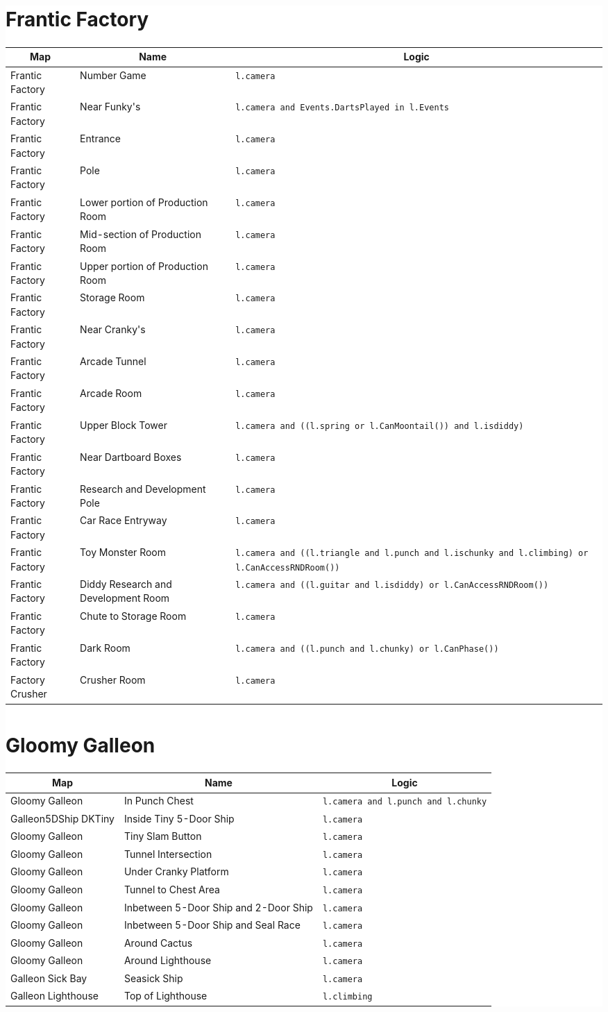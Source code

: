 # Frantic Factory
| Map | Name | Logic |
| --- | ---- | ----- |
| Frantic Factory | Number Game | `l.camera` | 
| Frantic Factory | Near Funky's | `l.camera and Events.DartsPlayed in l.Events` | 
| Frantic Factory | Entrance | `l.camera` | 
| Frantic Factory | Pole | `l.camera` | 
| Frantic Factory | Lower portion of Production Room | `l.camera` | 
| Frantic Factory | Mid-section of Production Room | `l.camera` | 
| Frantic Factory | Upper portion of Production Room | `l.camera` | 
| Frantic Factory | Storage Room | `l.camera` | 
| Frantic Factory | Near Cranky's | `l.camera` | 
| Frantic Factory | Arcade Tunnel | `l.camera` | 
| Frantic Factory | Arcade Room | `l.camera` | 
| Frantic Factory | Upper Block Tower | `l.camera and ((l.spring or l.CanMoontail()) and l.isdiddy)` | 
| Frantic Factory | Near Dartboard Boxes | `l.camera` | 
| Frantic Factory | Research and Development Pole | `l.camera` | 
| Frantic Factory | Car Race Entryway | `l.camera` | 
| Frantic Factory | Toy Monster Room | `l.camera and ((l.triangle and l.punch and l.ischunky and l.climbing) or l.CanAccessRNDRoom())` | 
| Frantic Factory | Diddy Research and Development Room | `l.camera and ((l.guitar and l.isdiddy) or l.CanAccessRNDRoom())` | 
| Frantic Factory | Chute to Storage Room | `l.camera` | 
| Frantic Factory | Dark Room | `l.camera and ((l.punch and l.chunky) or l.CanPhase())` | 
| Factory Crusher | Crusher Room | `l.camera` | 

# Gloomy Galleon
| Map | Name | Logic |
| --- | ---- | ----- |
| Gloomy Galleon | In Punch Chest | `l.camera and l.punch and l.chunky` | 
| Galleon5DShip DKTiny | Inside Tiny 5-Door Ship | `l.camera` | 
| Gloomy Galleon | Tiny Slam Button | `l.camera` | 
| Gloomy Galleon | Tunnel Intersection | `l.camera` | 
| Gloomy Galleon | Under Cranky Platform | `l.camera` | 
| Gloomy Galleon | Tunnel to Chest Area | `l.camera` | 
| Gloomy Galleon | Inbetween 5-Door Ship and 2-Door Ship | `l.camera` | 
| Gloomy Galleon | Inbetween 5-Door Ship and Seal Race | `l.camera` | 
| Gloomy Galleon | Around Cactus | `l.camera` | 
| Gloomy Galleon | Around Lighthouse | `l.camera` | 
| Galleon Sick Bay | Seasick Ship | `l.camera` | 
| Galleon Lighthouse | Top of Lighthouse | `l.climbing` | 